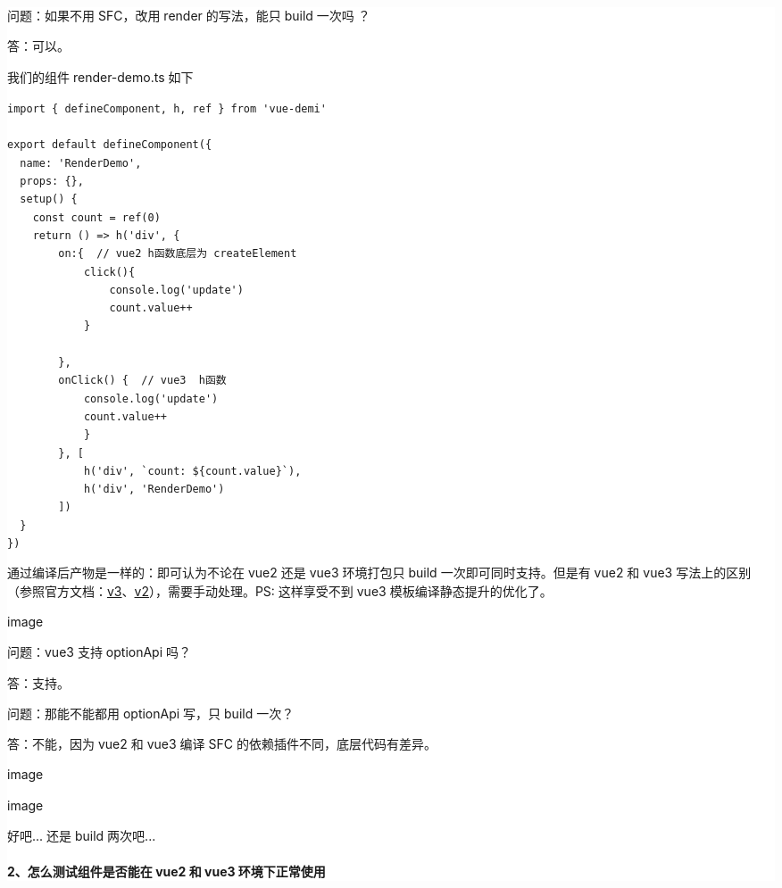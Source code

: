 问题：如果不用 SFC，改用 render 的写法，能只 build 一次吗 ？

答：可以。

我们的组件 render-demo.ts 如下

```
import { defineComponent, h, ref } from 'vue-demi'
 
export default defineComponent({
  name: 'RenderDemo',
  props: {},
  setup() {
    const count = ref(0)
    return () => h('div', {
        on:{  // vue2 h函数底层为 createElement
            click(){
                console.log('update')
                count.value++
            }
 
        },
        onClick() {  // vue3  h函数
            console.log('update')
            count.value++
            }
        }, [
            h('div', `count: ${count.value}`),
            h('div', 'RenderDemo')
        ])
  }
})
```

通过编译后产物是一样的：即可认为不论在 vue2 还是 vue3 环境打包只 build 一次即可同时支持。但是有 vue2 和 vue3 写法上的区别（参照官方文档：[v3](https://links.jianshu.com/go?to=https%3A%2F%2Fcn.vuejs.org%2Fguide%2Fextras%2Frender-function.html%23creating-vnodes "v3")、[v2](https://links.jianshu.com/go?to=https%3A%2F%2Fv2.cn.vuejs.org%2Fv2%2Fguide%2Frender-function.html "v2")），需要手动处理。PS: 这样享受不到 vue3 模板编译静态提升的优化了。

image

问题：vue3 支持 optionApi 吗？

答：支持。

问题：那能不能都用 optionApi 写，只 build 一次？

答：不能，因为 vue2 和 vue3 编译 SFC 的依赖插件不同，底层代码有差异。

image

image

好吧... 还是 build 两次吧...

#### 2、怎么测试组件是否能在 vue2 和 vue3 环境下正常使用
